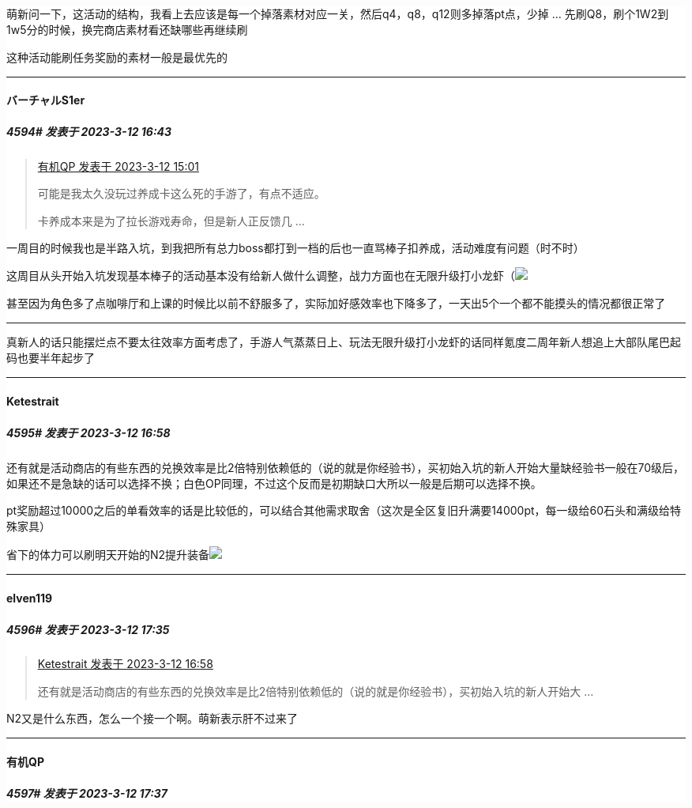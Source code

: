 萌新问一下，这活动的结构，我看上去应该是每一个掉落素材对应一关，然后q4，q8，q12则多掉落pt点，少掉 ...</blockquote>
先刷Q8，刷个1W2到1w5分的时候，换完商店素材看还缺哪些再继续刷

这种活动能刷任务奖励的素材一般是最优先的


*****

####  バーチャルS1er  
##### 4594#       发表于 2023-3-12 16:43

<blockquote><a href="httphttps://bbs.saraba1st.com/2b/forum.php?mod=redirect&amp;goto=findpost&amp;pid=60058418&amp;ptid=1986197" target="_blank">有机QP 发表于 2023-3-12 15:01</a>

可能是我太久没玩过养成卡这么死的手游了，有点不适应。

卡养成本来是为了拉长游戏寿命，但是新人正反馈几 ...</blockquote>
一周目的时候我也是半路入坑，到我把所有总力boss都打到一档的后也一直骂棒子扣养成，活动难度有问题（时不时）

这周目从头开始入坑发现基本棒子的活动基本没有给新人做什么调整，战力方面也在无限升级打小龙虾（<img src="https://static.saraba1st.com/image/smiley/face2017/067.png" referrerpolicy="no-referrer">

甚至因为角色多了点咖啡厅和上课的时候比以前不舒服多了，实际加好感效率也下降多了，一天出5个一个都不能摸头的情况都很正常了

----------------------------------------------

真新人的话只能摆烂点不要太往效率方面考虑了，手游人气蒸蒸日上、玩法无限升级打小龙虾的话同样氪度二周年新人想追上大部队尾巴起码也要半年起步了


*****

####  Ketestrait  
##### 4595#       发表于 2023-3-12 16:58

还有就是活动商店的有些东西的兑换效率是比2倍特别依赖低的（说的就是你经验书），买初始入坑的新人开始大量缺经验书一般在70级后，如果还不是急缺的话可以选择不换；白色OP同理，不过这个反而是初期缺口大所以一般是后期可以选择不换。

pt奖励超过10000之后的单看效率的话是比较低的，可以结合其他需求取舍（这次是全区复旧升满要14000pt，每一级给60石头和满级给特殊家具）

省下的体力可以刷明天开始的N2提升装备<img src="https://static.saraba1st.com/image/smiley/face2017/145.png" referrerpolicy="no-referrer">


*****

####  elven119  
##### 4596#       发表于 2023-3-12 17:35

<blockquote><a href="httphttps://bbs.saraba1st.com/2b/forum.php?mod=redirect&amp;goto=findpost&amp;pid=60059550&amp;ptid=1986197" target="_blank">Ketestrait 发表于 2023-3-12 16:58</a>

还有就是活动商店的有些东西的兑换效率是比2倍特别依赖低的（说的就是你经验书），买初始入坑的新人开始大 ...</blockquote>
N2又是什么东西，怎么一个接一个啊。萌新表示肝不过来了

*****

####  有机QP  
##### 4597#       发表于 2023-3-12 17:37
